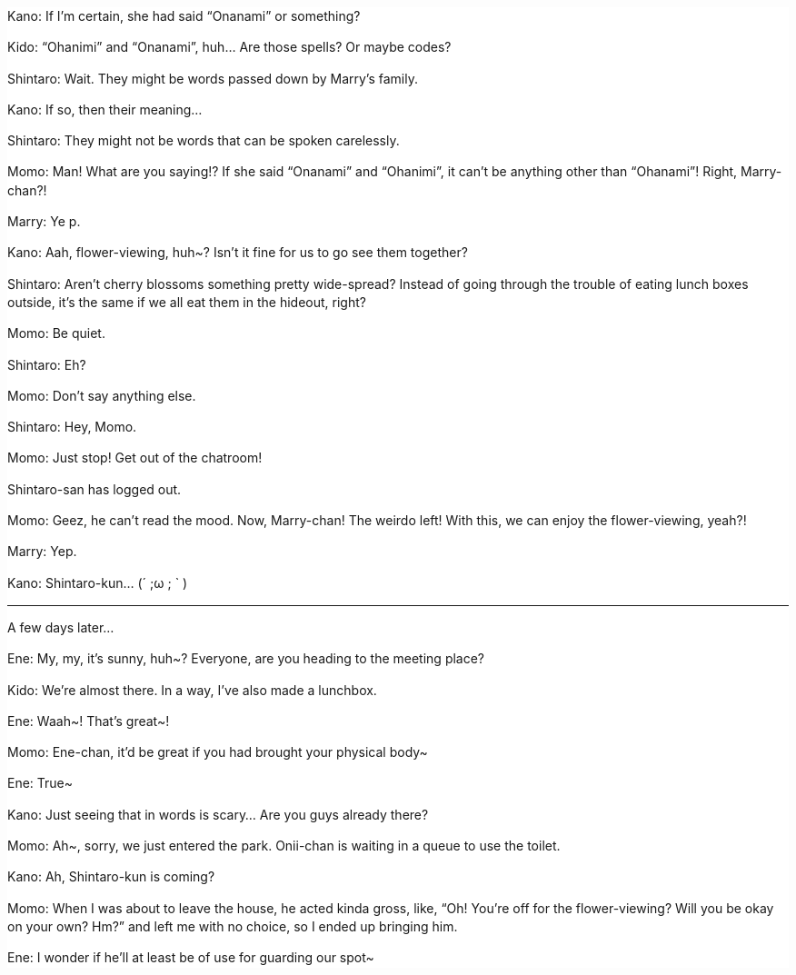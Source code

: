 Kano: If I’m certain, she had said “Onanami” or something?

Kido: “Ohanimi” and “Onanami”, huh… Are those spells? Or maybe codes?

Shintaro: Wait. They might be words passed down by Marry’s family.

Kano: If so, then their meaning…

Shintaro: They might not be words that can be spoken carelessly.

Momo: Man! What are you saying!? If she said “Onanami” and “Ohanimi”, it can’t be anything other than “Ohanami”! Right, Marry-chan?!

Marry: Ye p.

Kano: Aah, flower-viewing, huh~? Isn’t it fine for us to go see them together?

Shintaro: Aren’t cherry blossoms something pretty wide-spread? Instead of going through the trouble of eating lunch boxes outside, it’s the same if we all eat them in the hideout, right?

Momo: Be quiet.

Shintaro: Eh?

Momo: Don’t say anything else.

Shintaro: Hey, Momo.

Momo: Just stop! Get out of the chatroom!

Shintaro-san has logged out.

Momo: Geez, he can’t read the mood. Now, Marry-chan! The weirdo left! With this, we can enjoy the flower-viewing, yeah?!

Marry: Yep.

Kano: Shintaro-kun… (´ ;ω ; ` )

---

A few days later…

Ene: My, my, it’s sunny, huh~? Everyone, are you heading to the meeting place?

Kido: We’re almost there. In a way, I’ve also made a lunchbox.

Ene: Waah~! That’s great~!

Momo: Ene-chan, it’d be great if you had brought your physical body~

Ene: True~

Kano: Just seeing that in words is scary… Are you guys already there?

Momo: Ah~, sorry, we just entered the park. Onii-chan is waiting in a queue to use the toilet.

Kano: Ah, Shintaro-kun is coming?

Momo: When I was about to leave the house, he acted kinda gross, like, “Oh! You’re off for the flower-viewing? Will you be okay on your own? Hm?” and left me with no choice, so I ended up bringing him.

Ene: I wonder if he’ll at least be of use for guarding our spot~
